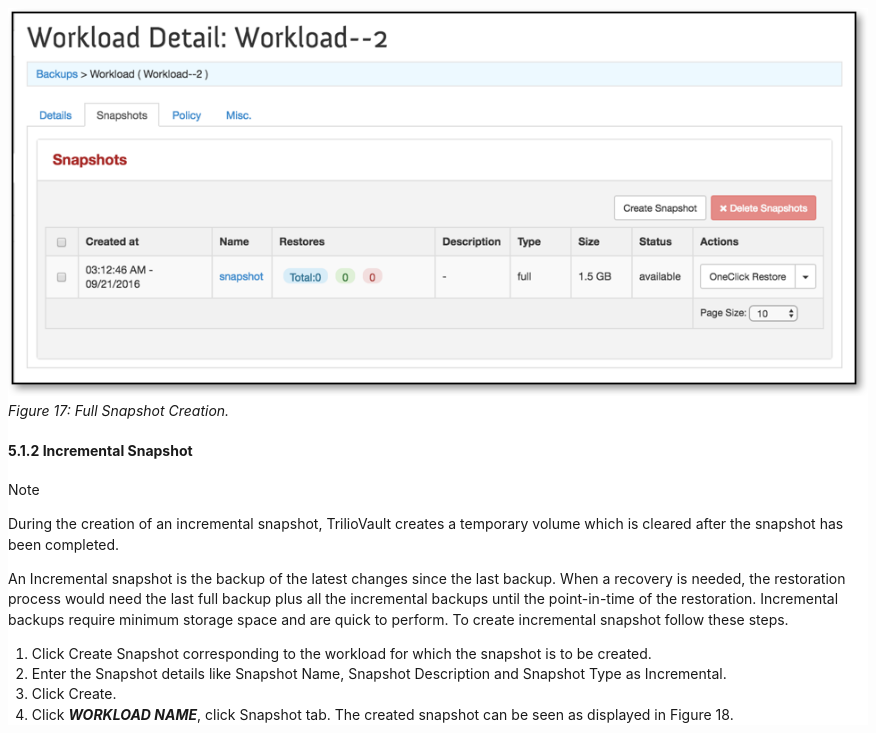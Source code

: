 ![Fig17](images/trilio/fig17-snapshots-list.png) 
*Figure 17: Full Snapshot Creation.*

#### 5.1.2 Incremental Snapshot
> [!Note]
> During the creation of an incremental snapshot, TrilioVault creates a temporary volume which is cleared after the snapshot has been completed.
> 
An Incremental snapshot is the backup of the latest changes since the last backup. When a recovery is needed, the restoration process would need the last full backup plus all the incremental backups until the point-in-time of the restoration. Incremental backups require minimum storage space and are quick to perform. To create incremental snapshot follow these steps.
1.	Click Create Snapshot corresponding to the workload for which the snapshot is to be created.
2.	Enter the Snapshot details like Snapshot Name, Snapshot Description and Snapshot Type as Incremental.
3.	Click Create.
4.	Click <B><I>WORKLOAD NAME</B></I>, click Snapshot tab. The created snapshot can be seen as displayed in Figure 18.
 